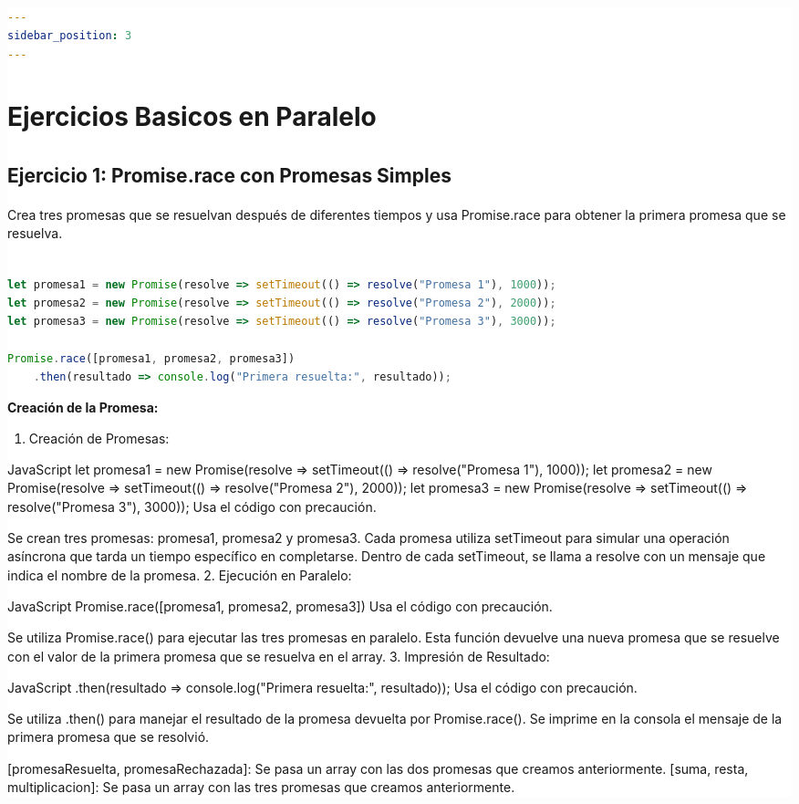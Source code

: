 ```yaml
---
sidebar_position: 3
---
```


# Ejercicios Basicos en Paralelo
## Ejercicio 1: Promise.race con Promesas Simples
Crea tres promesas que se resuelvan después de diferentes tiempos y usa Promise.race para obtener la primera promesa que se resuelva.
```js text title="ejercicios_cadena.js"  
 
let promesa1 = new Promise(resolve => setTimeout(() => resolve("Promesa 1"), 1000));
let promesa2 = new Promise(resolve => setTimeout(() => resolve("Promesa 2"), 2000));
let promesa3 = new Promise(resolve => setTimeout(() => resolve("Promesa 3"), 3000));

Promise.race([promesa1, promesa2, promesa3])
    .then(resultado => console.log("Primera resuelta:", resultado));

```
**Creación de la Promesa:**

``` js

```
1. Creación de Promesas:

JavaScript
let promesa1 = new Promise(resolve => setTimeout(() => resolve("Promesa 1"), 1000));
let promesa2 = new Promise(resolve => setTimeout(() => resolve("Promesa 2"), 2000));
let promesa3 = new Promise(resolve => setTimeout(() => resolve("Promesa 3"), 3000));
Usa el código con precaución.

Se crean tres promesas: promesa1, promesa2 y promesa3.
Cada promesa utiliza setTimeout para simular una operación asíncrona que tarda un tiempo específico en completarse.
Dentro de cada setTimeout, se llama a resolve con un mensaje que indica el nombre de la promesa.
2. Ejecución en Paralelo:

JavaScript
Promise.race([promesa1, promesa2, promesa3])
Usa el código con precaución.

Se utiliza Promise.race() para ejecutar las tres promesas en paralelo.
Esta función devuelve una nueva promesa que se resuelve con el valor de la primera promesa que se resuelva en el array.
3. Impresión de Resultado:

JavaScript
.then(resultado => console.log("Primera resuelta:", resultado));
Usa el código con precaución.

Se utiliza .then() para manejar el resultado de la promesa devuelta por Promise.race().
Se imprime en la consola el mensaje de la primera promesa que se resolvió.


[promesaResuelta, promesaRechazada]: Se pasa un array con las dos promesas que creamos anteriormente.
[suma, resta, multiplicacion]: Se pasa un array con las tres promesas que creamos anteriormente.
